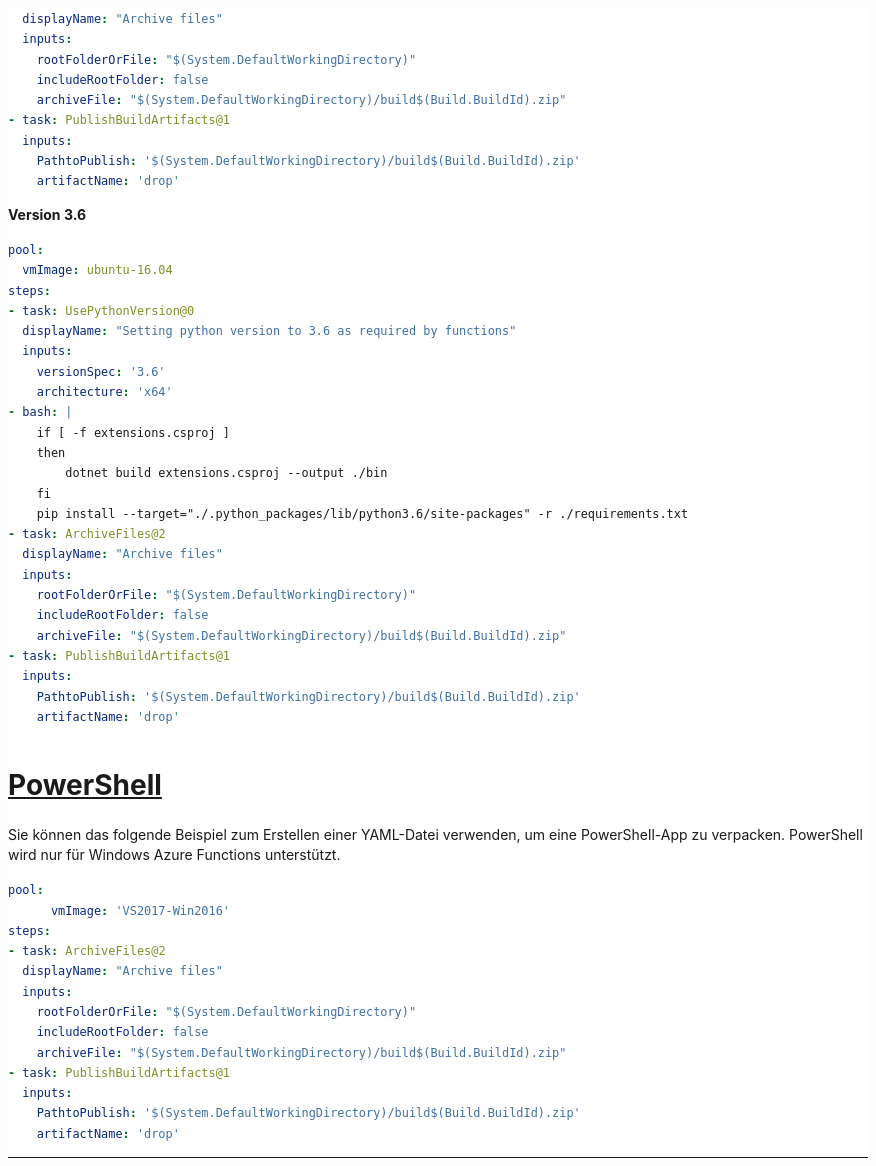 ```yaml
  displayName: "Archive files"
  inputs:
    rootFolderOrFile: "$(System.DefaultWorkingDirectory)"
    includeRootFolder: false
    archiveFile: "$(System.DefaultWorkingDirectory)/build$(Build.BuildId).zip"
- task: PublishBuildArtifacts@1
  inputs:
    PathtoPublish: '$(System.DefaultWorkingDirectory)/build$(Build.BuildId).zip'
    artifactName: 'drop'
```

**Version 3.6**

```yaml
pool:
  vmImage: ubuntu-16.04
steps:
- task: UsePythonVersion@0
  displayName: "Setting python version to 3.6 as required by functions"
  inputs:
    versionSpec: '3.6'
    architecture: 'x64'
- bash: |
    if [ -f extensions.csproj ]
    then
        dotnet build extensions.csproj --output ./bin
    fi
    pip install --target="./.python_packages/lib/python3.6/site-packages" -r ./requirements.txt
- task: ArchiveFiles@2
  displayName: "Archive files"
  inputs:
    rootFolderOrFile: "$(System.DefaultWorkingDirectory)"
    includeRootFolder: false
    archiveFile: "$(System.DefaultWorkingDirectory)/build$(Build.BuildId).zip"
- task: PublishBuildArtifacts@1
  inputs:
    PathtoPublish: '$(System.DefaultWorkingDirectory)/build$(Build.BuildId).zip'
    artifactName: 'drop'
```

# <a name="powershell"></a>[PowerShell](#tab/powershell)

Sie können das folgende Beispiel zum Erstellen einer YAML-Datei verwenden, um eine PowerShell-App zu verpacken. PowerShell wird nur für Windows Azure Functions unterstützt.

```yaml
pool:
      vmImage: 'VS2017-Win2016'
steps:
- task: ArchiveFiles@2
  displayName: "Archive files"
  inputs:
    rootFolderOrFile: "$(System.DefaultWorkingDirectory)"
    includeRootFolder: false
    archiveFile: "$(System.DefaultWorkingDirectory)/build$(Build.BuildId).zip"
- task: PublishBuildArtifacts@1
  inputs:
    PathtoPublish: '$(System.DefaultWorkingDirectory)/build$(Build.BuildId).zip'
    artifactName: 'drop'
```

---